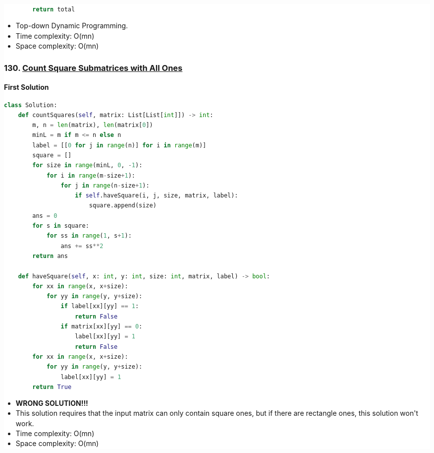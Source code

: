 ```python
        return total
```

* Top-down Dynamic Programming.
* Time complexity: O(mn)
* Space complexity: O(mn)





### 130. [Count Square Submatrices with All Ones](https://leetcode.com/problems/count-square-submatrices-with-all-ones/)

**First Solution**

```python
class Solution:
    def countSquares(self, matrix: List[List[int]]) -> int:
        m, n = len(matrix), len(matrix[0])
        minL = m if m <= n else n
        label = [[0 for j in range(n)] for i in range(m)]
        square = []
        for size in range(minL, 0, -1):
            for i in range(m-size+1):
                for j in range(n-size+1):
                    if self.haveSquare(i, j, size, matrix, label):
                        square.append(size)
        ans = 0
        for s in square:
            for ss in range(1, s+1):
                ans += ss**2
        return ans
                            
    def haveSquare(self, x: int, y: int, size: int, matrix, label) -> bool:
        for xx in range(x, x+size):
            for yy in range(y, y+size):
                if label[xx][yy] == 1:
                    return False
                if matrix[xx][yy] == 0:
                    label[xx][yy] = 1
                    return False
        for xx in range(x, x+size):
            for yy in range(y, y+size):
                label[xx][yy] = 1
        return True
```

* **WRONG SOLUTION!!!**
* This solution requires that the input matrix can only contain square ones, but if there are rectangle ones, this solution won't work.
* Time complexity: O(mn)
* Space complexity: O(mn)
